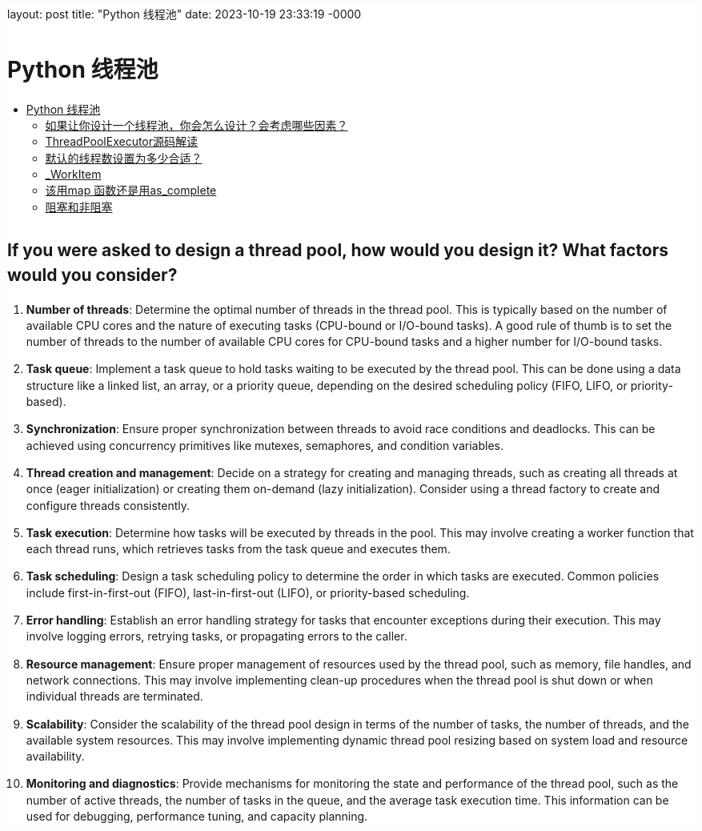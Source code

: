 layout: post
title: "Python 线程池"
date: 2023-10-19 23:33:19 -0000

# Python 线程池
- [Python 线程池](#python线程池)
  - [如果让你设计一个线程池，你会怎么设计？会考虑哪些因素？](#如果让你设计一个线程池，你会怎么设计？会考虑哪些因素？)
  - [ThreadPoolExecutor源码解读](#threadpoolexecutor源码解读)
  - [默认的线程数设置为多少合适？](#默认的线程数设置为多少合适？)
  - [_WorkItem](#workitem)
  - [该用map 函数还是用as_complete](#该用map函数还是用-as-complete)
  - [阻塞和非阻塞](#阻塞和非阻塞)

## If you were asked to design a thread pool, how would you design it? What factors would you consider?
1. **Number of threads**: Determine the optimal number of threads in the thread pool. This is typically based on the number of available CPU cores and the nature of executing tasks (CPU-bound or I/O-bound tasks). A good rule of thumb is to set the number of threads to the number of available CPU cores for CPU-bound tasks and a higher number for I/O-bound tasks.

2. **Task queue**: Implement a task queue to hold tasks waiting to be executed by the thread pool. This can be done using a data structure like a linked list, an array, or a priority queue, depending on the desired scheduling policy (FIFO, LIFO, or priority-based).

3. **Synchronization**: Ensure proper synchronization between threads to avoid race conditions and deadlocks. This can be achieved using concurrency primitives like mutexes, semaphores, and condition variables.

4. **Thread creation and management**: Decide on a strategy for creating and managing threads, such as creating all threads at once (eager initialization) or creating them on-demand (lazy initialization). Consider using a thread factory to create and configure threads consistently.

5. **Task execution**: Determine how tasks will be executed by threads in the pool. This may involve creating a worker function that each thread runs, which retrieves tasks from the task queue and executes them.

6. **Task scheduling**: Design a task scheduling policy to determine the order in which tasks are executed. Common policies include first-in-first-out (FIFO), last-in-first-out (LIFO), or priority-based scheduling.

7. **Error handling**: Establish an error handling strategy for tasks that encounter exceptions during their execution. This may involve logging errors, retrying tasks, or propagating errors to the caller.

8. **Resource management**: Ensure proper management of resources used by the thread pool, such as memory, file handles, and network connections. This may involve implementing clean-up procedures when the thread pool is shut down or when individual threads are terminated.

9. **Scalability**: Consider the scalability of the thread pool design in terms of the number of tasks, the number of threads, and the available system resources. This may involve implementing dynamic thread pool resizing based on system load and resource availability.

10. **Monitoring and diagnostics**: Provide mechanisms for monitoring the state and performance of the thread pool, such as the number of active threads, the number of tasks in the queue, and the average task execution time. This information can be used for debugging, performance tuning, and capacity planning.
